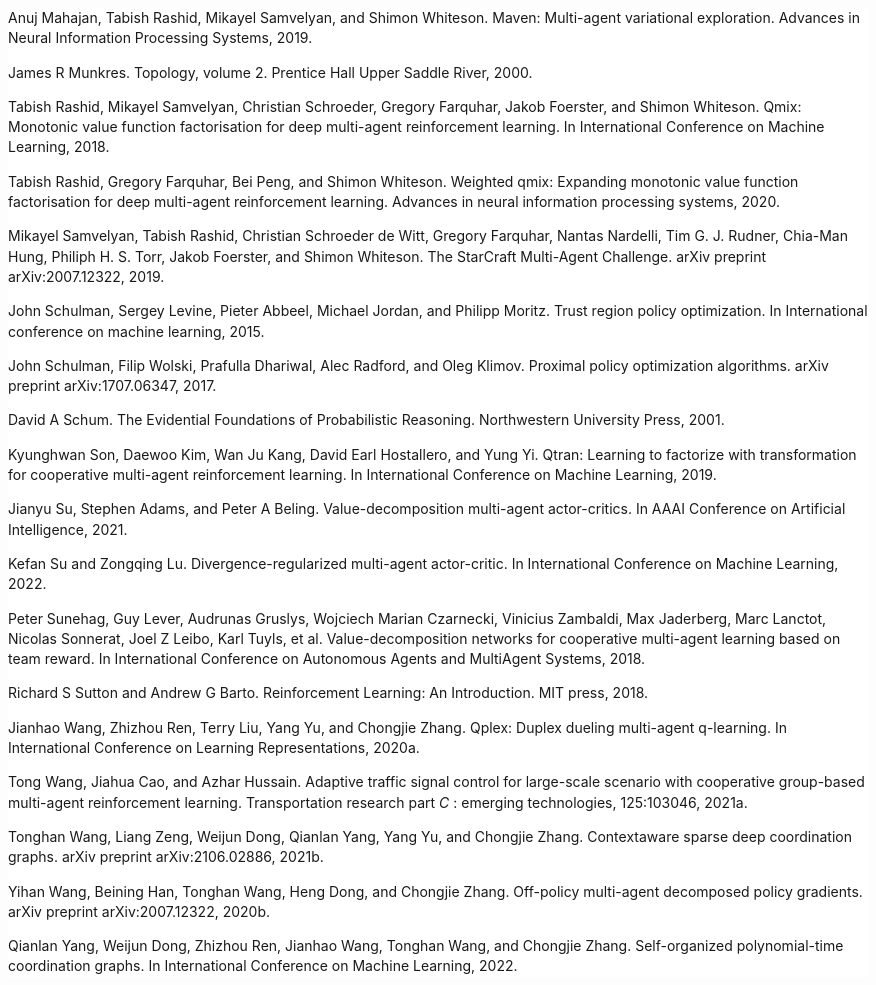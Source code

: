 Anuj Mahajan, Tabish Rashid, Mikayel Samvelyan, and Shimon Whiteson. Maven: Multi-agent variational exploration. Advances in Neural Information Processing Systems, 2019.

James R Munkres. Topology, volume 2. Prentice Hall Upper Saddle River, 2000.

Tabish Rashid, Mikayel Samvelyan, Christian Schroeder, Gregory Farquhar, Jakob Foerster, and Shimon Whiteson. Qmix: Monotonic value function factorisation for deep multi-agent reinforcement learning. In International Conference on Machine Learning, 2018.

Tabish Rashid, Gregory Farquhar, Bei Peng, and Shimon Whiteson. Weighted qmix: Expanding monotonic value function factorisation for deep multi-agent reinforcement learning. Advances in neural information processing systems, 2020.

Mikayel Samvelyan, Tabish Rashid, Christian Schroeder de Witt, Gregory Farquhar, Nantas Nardelli, Tim G. J. Rudner, Chia-Man Hung, Philiph H. S. Torr, Jakob Foerster, and Shimon Whiteson. The StarCraft Multi-Agent Challenge. arXiv preprint arXiv:2007.12322, 2019.

John Schulman, Sergey Levine, Pieter Abbeel, Michael Jordan, and Philipp Moritz. Trust region policy optimization. In International conference on machine learning, 2015.

John Schulman, Filip Wolski, Prafulla Dhariwal, Alec Radford, and Oleg Klimov. Proximal policy optimization algorithms. arXiv preprint arXiv:1707.06347, 2017.

David A Schum. The Evidential Foundations of Probabilistic Reasoning. Northwestern University Press, 2001.

Kyunghwan Son, Daewoo Kim, Wan Ju Kang, David Earl Hostallero, and Yung Yi. Qtran: Learning to factorize with transformation for cooperative multi-agent reinforcement learning. In International Conference on Machine Learning, 2019.

Jianyu Su, Stephen Adams, and Peter A Beling. Value-decomposition multi-agent actor-critics. In AAAI Conference on Artificial Intelligence, 2021.

Kefan $\mathrm{Su}$ and Zongqing Lu. Divergence-regularized multi-agent actor-critic. In International Conference on Machine Learning, 2022.

Peter Sunehag, Guy Lever, Audrunas Gruslys, Wojciech Marian Czarnecki, Vinicius Zambaldi, Max Jaderberg, Marc Lanctot, Nicolas Sonnerat, Joel Z Leibo, Karl Tuyls, et al. Value-decomposition networks for cooperative multi-agent learning based on team reward. In International Conference on Autonomous Agents and MultiAgent Systems, 2018.

Richard S Sutton and Andrew G Barto. Reinforcement Learning: An Introduction. MIT press, 2018.

Jianhao Wang, Zhizhou Ren, Terry Liu, Yang Yu, and Chongjie Zhang. Qplex: Duplex dueling multi-agent q-learning. In International Conference on Learning Representations, 2020a.

Tong Wang, Jiahua Cao, and Azhar Hussain. Adaptive traffic signal control for large-scale scenario with cooperative group-based multi-agent reinforcement learning. Transportation research part $C$ : emerging technologies, 125:103046, 2021a.

Tonghan Wang, Liang Zeng, Weijun Dong, Qianlan Yang, Yang Yu, and Chongjie Zhang. Contextaware sparse deep coordination graphs. arXiv preprint arXiv:2106.02886, 2021b.

Yihan Wang, Beining Han, Tonghan Wang, Heng Dong, and Chongjie Zhang. Off-policy multi-agent decomposed policy gradients. arXiv preprint arXiv:2007.12322, 2020b.

Qianlan Yang, Weijun Dong, Zhizhou Ren, Jianhao Wang, Tonghan Wang, and Chongjie Zhang. Self-organized polynomial-time coordination graphs. In International Conference on Machine Learning, 2022.
